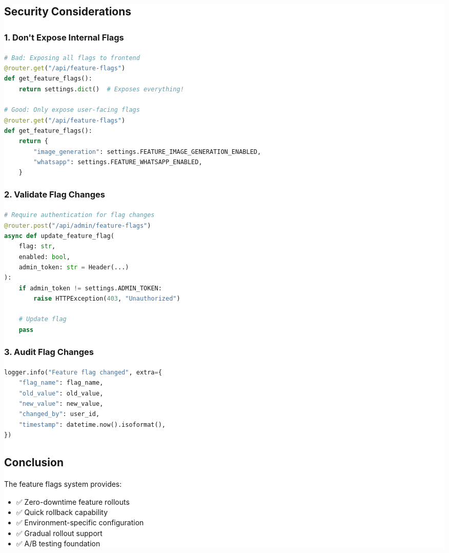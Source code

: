 ## Security Considerations

### 1. Don't Expose Internal Flags
```python
# Bad: Exposing all flags to frontend
@router.get("/api/feature-flags")
def get_feature_flags():
    return settings.dict()  # Exposes everything!

# Good: Only expose user-facing flags
@router.get("/api/feature-flags")
def get_feature_flags():
    return {
        "image_generation": settings.FEATURE_IMAGE_GENERATION_ENABLED,
        "whatsapp": settings.FEATURE_WHATSAPP_ENABLED,
    }
```

### 2. Validate Flag Changes
```python
# Require authentication for flag changes
@router.post("/api/admin/feature-flags")
async def update_feature_flag(
    flag: str,
    enabled: bool,
    admin_token: str = Header(...)
):
    if admin_token != settings.ADMIN_TOKEN:
        raise HTTPException(403, "Unauthorized")
    
    # Update flag
    pass
```

### 3. Audit Flag Changes
```python
logger.info("Feature flag changed", extra={
    "flag_name": flag_name,
    "old_value": old_value,
    "new_value": new_value,
    "changed_by": user_id,
    "timestamp": datetime.now().isoformat(),
})
```

## Conclusion

The feature flags system provides:
- ✅ Zero-downtime feature rollouts
- ✅ Quick rollback capability
- ✅ Environment-specific configuration
- ✅ Gradual rollout support
- ✅ A/B testing foundation
